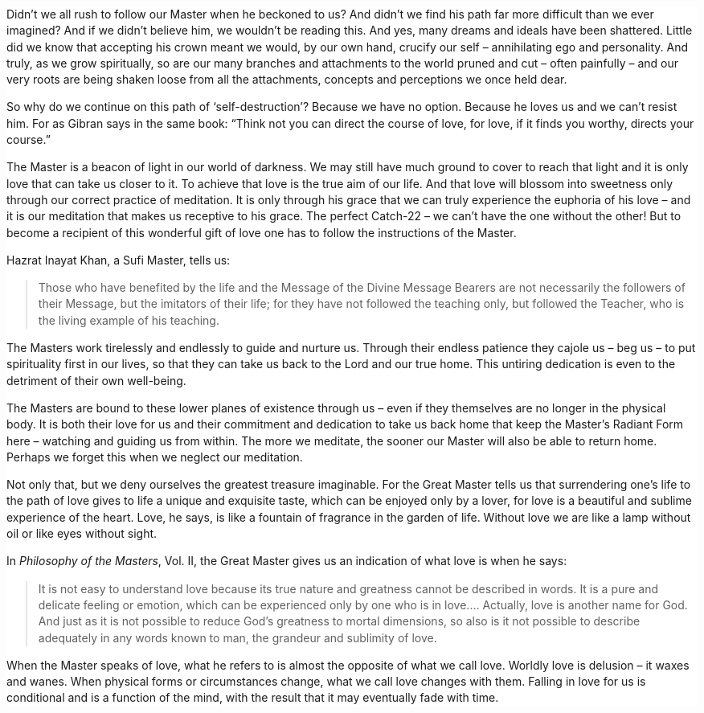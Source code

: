 Didn’t we all rush to follow our Master when he beckoned to us? And didn’t we find his path far more difficult than we ever imagined? And if we didn’t believe him, we wouldn’t be reading this. And yes, many dreams and ideals have been shattered. Little did we know that accepting his crown meant we would, by our own hand, crucify our self – annihilating ego and personality. And truly, as we grow spiritually, so are our many branches and attachments to the world pruned and cut – often painfully – and our very roots are being shaken loose from all the attachments, concepts and perceptions we once held dear.

So why do we continue on this path of ‘self-destruction’? Because we have no option. Because he loves us and we can’t resist him. For as Gibran says in the same book: “Think not you can direct the course of love, for love, if it finds you worthy, directs your course.”

The Master is a beacon of light in our world of darkness. We may still have much ground to cover to reach that light and it is only love that can take us closer to it. To achieve that love is the true aim of our life. And that love will blossom into sweetness only through our correct practice of meditation. It is only through his grace that we can truly experience the euphoria of his love – and it is our meditation that makes us receptive to his grace. The perfect Catch-22 – we can’t have the one without the other! But to become a recipient of this wonderful gift of love one has to follow the instructions of the Master.

Hazrat Inayat Khan, a Sufi Master, tells us:

> Those who have benefited by the life and the Message of the Divine Message Bearers are not necessarily the followers of their Message, but the imitators of their life; for they have not followed the teaching only, but followed the Teacher, who is the living example of his teaching.

The Masters work tirelessly and endlessly to guide and nurture us. Through their endless patience they cajole us – beg us – to put spirituality first in our lives, so that they can take us back to the Lord and our true home. This untiring dedication is even to the detriment of their own well-being.

The Masters are bound to these lower planes of existence through us – even if they themselves are no longer in the physical body. It is both their love for us and their commitment and dedication to take us back home that keep the Master’s Radiant Form here – watching and guiding us from within. The more we meditate, the sooner our Master will also be able to return home. Perhaps we forget this when we neglect our meditation.

Not only that, but we deny ourselves the greatest treasure imaginable. For the Great Master tells us that surrendering one’s life to the path of love gives to life a unique and exquisite taste, which can be enjoyed only by a lover, for love is a beautiful and sublime experience of the heart. Love, he says, is like a fountain of fragrance in the garden of life. Without love we are like a lamp without oil or like eyes without sight.

In _Philosophy of the Masters_, Vol. II, the Great Master gives us an indication of what love is when he says:

> It is not easy to understand love because its true nature and greatness cannot be described in words. It is a pure and delicate feeling or emotion, which can be experienced only by one who is in love.… Actually, love is another name for God. And just as it is not possible to reduce God’s greatness to mortal dimensions, so also is it not possible to describe adequately in any words known to man, the grandeur and sublimity of love.

When the Master speaks of love, what he refers to is almost the opposite of what we call love. Worldly love is delusion – it waxes and wanes. When physical forms or circumstances change, what we call love changes with them. Falling in love for us is conditional and is a function of the mind, with the result that it may eventually fade with time.
